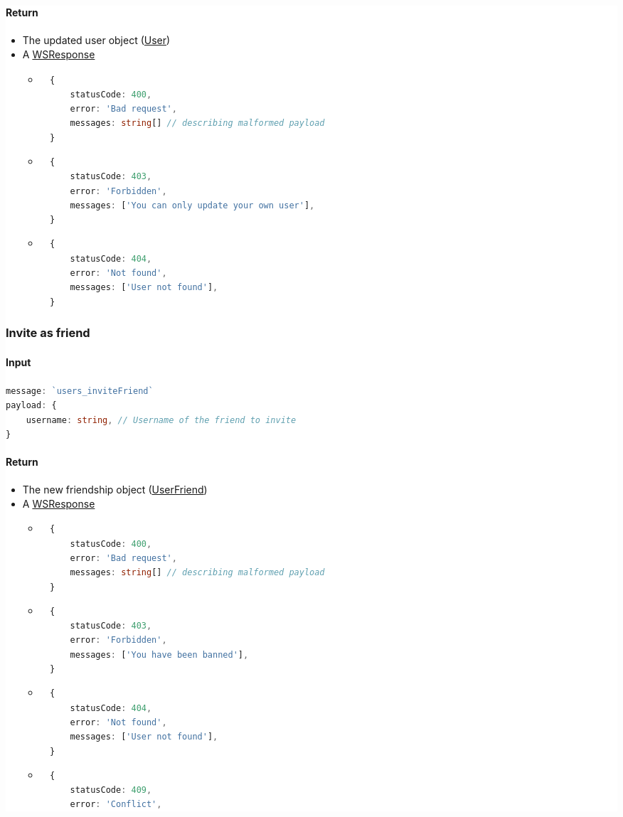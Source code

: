 #### Return
- The updated user object ([User](#user))
- A [WSResponse](#wsresponse)
	+ ```typescript
		{
			statusCode: 400,
			error: 'Bad request',
			messages: string[] // describing malformed payload
		}
		```
	+ ```typescript
		{
			statusCode: 403,
			error: 'Forbidden',
			messages: ['You can only update your own user'],
		}
		```
	+ ```typescript
		{
			statusCode: 404,
			error: 'Not found',
			messages: ['User not found'],
		}
		```

### **Invite as friend**

#### Input
```typescript
message: `users_inviteFriend`
payload: {
	username: string, // Username of the friend to invite
}
```

#### Return
- The new friendship object ([UserFriend](#userfriend))
- A [WSResponse](#wsresponse)
	+ ```typescript
		{
			statusCode: 400,
			error: 'Bad request',
			messages: string[] // describing malformed payload
		}
		```
	+ ```typescript
		{
			statusCode: 403,
			error: 'Forbidden',
			messages: ['You have been banned'],
		}
		```
	+ ```typescript
		{
			statusCode: 404,
			error: 'Not found',
			messages: ['User not found'],
		}
		```
	+ ```typescript
		{
			statusCode: 409,
			error: 'Conflict',